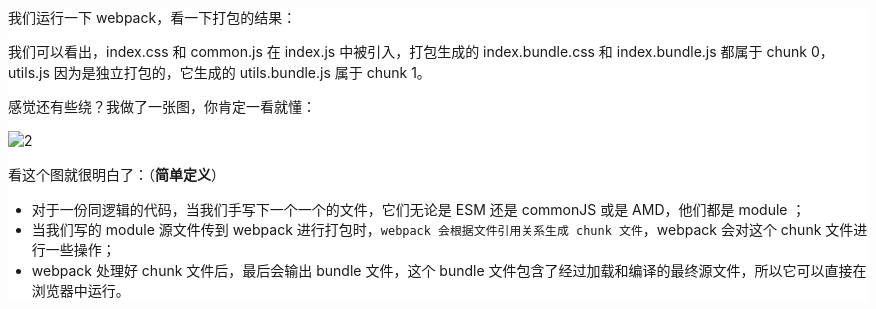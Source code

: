 我们运行一下 webpack，看一下打包的结果：

我们可以看出，index.css 和 common.js 在 index.js 中被引入，打包生成的 index.bundle.css 和 index.bundle.js 都属于 chunk 0，utils.js 因为是独立打包的，它生成的 utils.bundle.js 属于 chunk 1。

感觉还有些绕？我做了一张图，你肯定一看就懂：

![2](/assets/images/webpack2.png)

看这个图就很明白了：（**简单定义**）

- 对于一份同逻辑的代码，当我们手写下一个一个的文件，它们无论是 ESM 还是 commonJS 或是 AMD，他们都是 module ；
- 当我们写的 module 源文件传到 webpack 进行打包时，`webpack 会根据文件引用关系生成 chunk 文件`，webpack 会对这个 chunk 文件进行一些操作；
- webpack 处理好 chunk 文件后，最后会输出 bundle 文件，这个 bundle 文件包含了经过加载和编译的最终源文件，所以它可以直接在浏览器中运行。